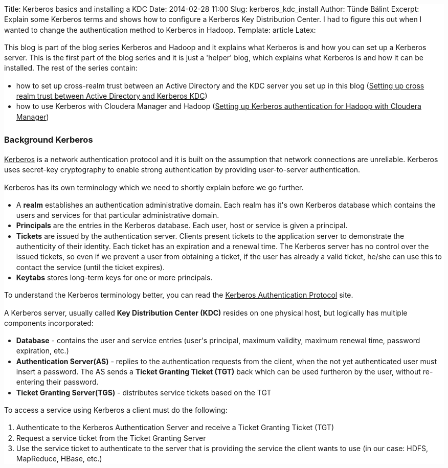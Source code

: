 Title:  Kerberos basics and installing a KDC
Date: 2014-02-28 11:00
Slug: kerberos_kdc_install
Author: Tünde Bálint
Excerpt: Explain some Kerberos terms and shows how to configure a Kerberos Key Distribution Center. I had to figure this out when I wanted to change the authentication method to Kerberos in Hadoop. 
Template: article
Latex:

This blog is part of the blog series Kerberos and Hadoop and it explains what Kerberos is and how you can set up a Kerberos server. This is the first part of the blog series and it is just a 'helper' blog, which explains what Kerberos is and how it can be installed. The rest of the series contain:

- how to set up cross-realm trust between an Active Directory and the KDC server you set up in this blog (<a href="cross-realm-trust-kerberos.html" target="_blank">Setting up cross realm trust between Active Directory and Kerberos KDC</a>)
- how to use Kerberos with Cloudera Manager and Hadoop
(<a href="kerberos-cloudera-setup.html" target="_blank">Setting up Kerberos authentication for Hadoop with Cloudera Manager</a>)


### Background Kerberos

<a href="http://web.mit.edu/~kerberos/" target="_blank">Kerberos</a> is a network authentication protocol and it is built on the assumption that network connections are unreliable. Kerberos uses secret-key cryptography to enable strong authentication by providing user-to-server authentication. 

Kerberos has its own terminology which we need to shortly explain before we go further. 

- A **realm** establishes an authentication administrative domain. Each realm has it's own Kerberos database which contains the users and services for that particular administrative domain. 
- **Principals** are the entries in the Kerberos database. Each user, host or service is given a principal. 
- **Tickets** are issued by the authentication server. Clients present tickets to the application server to demonstrate the authenticity of their identity. Each ticket has an expiration and a renewal time. The Kerberos server has no control over the issued tickets, so even if we prevent a user from obtaining a ticket, if the user has already a valid ticket, he/she can use this to contact the service (until the ticket expires).
- **Keytabs** stores long-term keys for one or more principals.
 
To understand the Kerberos terminology better, you can read the <a href="http://www.zeroshell.org/kerberos/Kerberos-definitions/" target="_blank">Kerberos Authentication Protocol</a> site.

A Kerberos server, usually called **Key Distribution Center (KDC)** resides on one physical host, but logically has multiple components incorporated:

- **Database** - contains the user and service entries (user's principal, maximum validity, maximum renewal time, password expiration, etc.) 
- **Authentication Server(AS)** - replies to the authentication requests from the client, when the not yet authenticated user must insert a password. The AS sends a **Ticket Granting Ticket (TGT)** back which can be used furtheron by the user, without re-entering their password. 
- **Ticket Granting Server(TGS)** - distributes service tickets based on the TGT

To access a service using Kerberos a client must do the following:

1. Authenticate to the Kerberos Authentication Server and receive a Ticket Granting Ticket (TGT)
2. Request a service ticket from the Ticket Granting Server
3. Use the service ticket to authenticate to the server that is providing the service the client wants to use (in our case: HDFS, MapReduce, HBase, etc.)
